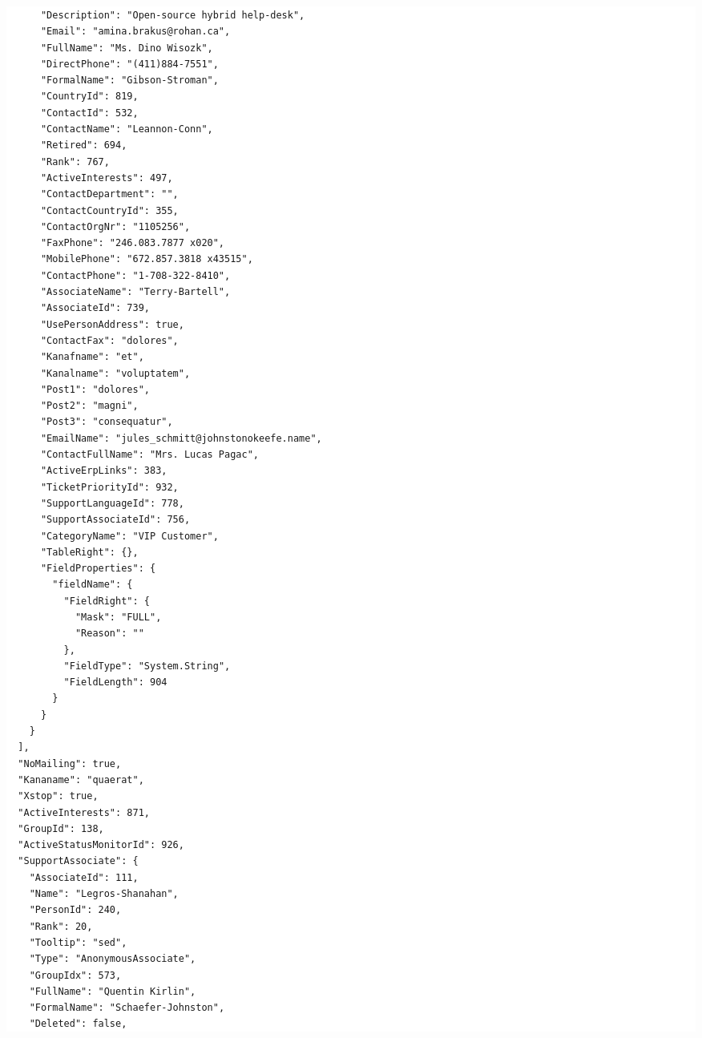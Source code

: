 ```http_
      "Description": "Open-source hybrid help-desk",
      "Email": "amina.brakus@rohan.ca",
      "FullName": "Ms. Dino Wisozk",
      "DirectPhone": "(411)884-7551",
      "FormalName": "Gibson-Stroman",
      "CountryId": 819,
      "ContactId": 532,
      "ContactName": "Leannon-Conn",
      "Retired": 694,
      "Rank": 767,
      "ActiveInterests": 497,
      "ContactDepartment": "",
      "ContactCountryId": 355,
      "ContactOrgNr": "1105256",
      "FaxPhone": "246.083.7877 x020",
      "MobilePhone": "672.857.3818 x43515",
      "ContactPhone": "1-708-322-8410",
      "AssociateName": "Terry-Bartell",
      "AssociateId": 739,
      "UsePersonAddress": true,
      "ContactFax": "dolores",
      "Kanafname": "et",
      "Kanalname": "voluptatem",
      "Post1": "dolores",
      "Post2": "magni",
      "Post3": "consequatur",
      "EmailName": "jules_schmitt@johnstonokeefe.name",
      "ContactFullName": "Mrs. Lucas Pagac",
      "ActiveErpLinks": 383,
      "TicketPriorityId": 932,
      "SupportLanguageId": 778,
      "SupportAssociateId": 756,
      "CategoryName": "VIP Customer",
      "TableRight": {},
      "FieldProperties": {
        "fieldName": {
          "FieldRight": {
            "Mask": "FULL",
            "Reason": ""
          },
          "FieldType": "System.String",
          "FieldLength": 904
        }
      }
    }
  ],
  "NoMailing": true,
  "Kananame": "quaerat",
  "Xstop": true,
  "ActiveInterests": 871,
  "GroupId": 138,
  "ActiveStatusMonitorId": 926,
  "SupportAssociate": {
    "AssociateId": 111,
    "Name": "Legros-Shanahan",
    "PersonId": 240,
    "Rank": 20,
    "Tooltip": "sed",
    "Type": "AnonymousAssociate",
    "GroupIdx": 573,
    "FullName": "Quentin Kirlin",
    "FormalName": "Schaefer-Johnston",
    "Deleted": false,
```